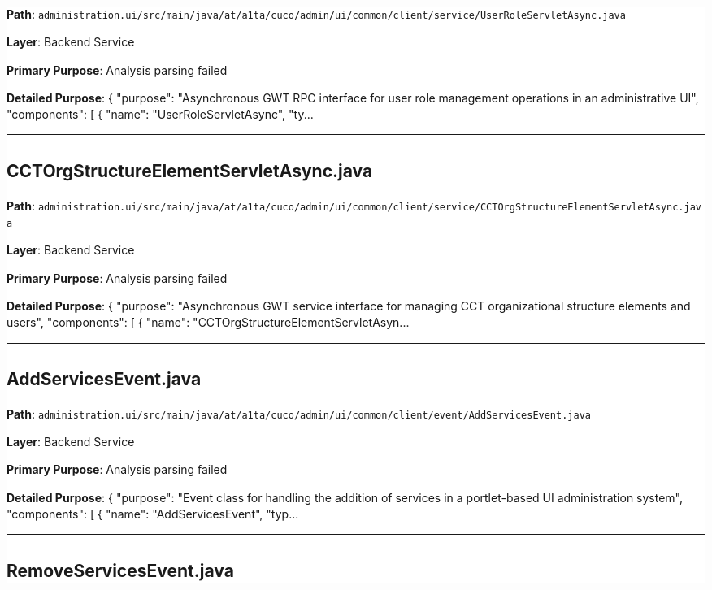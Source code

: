 **Path**: `administration.ui/src/main/java/at/a1ta/cuco/admin/ui/common/client/service/UserRoleServletAsync.java`

**Layer**: Backend Service

**Primary Purpose**: Analysis parsing failed

**Detailed Purpose**: {
    "purpose": "Asynchronous GWT RPC interface for user role management operations in an administrative UI",
    "components": [
        {
            "name": "UserRoleServletAsync",
            "ty...

---

## CCTOrgStructureElementServletAsync.java

**Path**: `administration.ui/src/main/java/at/a1ta/cuco/admin/ui/common/client/service/CCTOrgStructureElementServletAsync.java`

**Layer**: Backend Service

**Primary Purpose**: Analysis parsing failed

**Detailed Purpose**: {
    "purpose": "Asynchronous GWT service interface for managing CCT organizational structure elements and users",
    "components": [
        {
            "name": "CCTOrgStructureElementServletAsyn...

---

## AddServicesEvent.java

**Path**: `administration.ui/src/main/java/at/a1ta/cuco/admin/ui/common/client/event/AddServicesEvent.java`

**Layer**: Backend Service

**Primary Purpose**: Analysis parsing failed

**Detailed Purpose**: {
    "purpose": "Event class for handling the addition of services in a portlet-based UI administration system",
    "components": [
        {
            "name": "AddServicesEvent",
            "typ...

---

## RemoveServicesEvent.java
